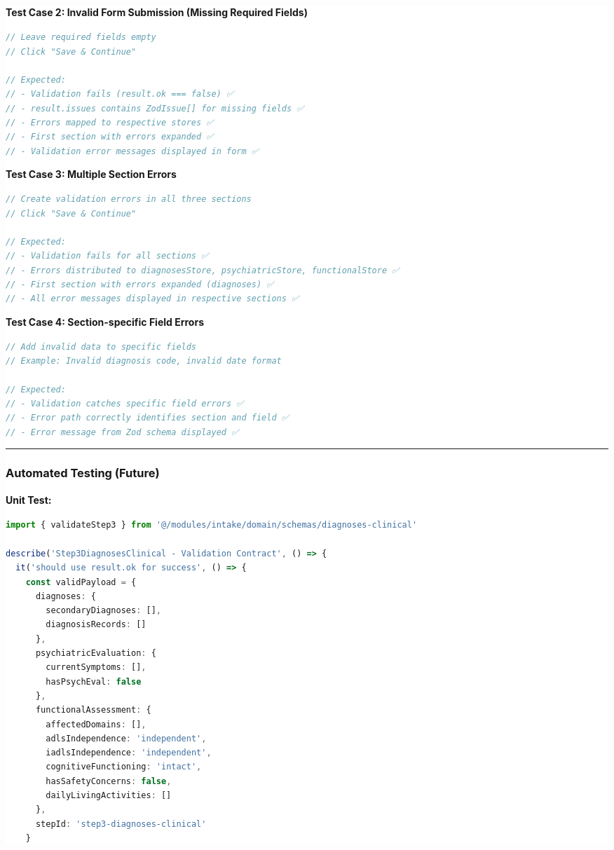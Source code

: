 **Test Case 2: Invalid Form Submission (Missing Required Fields)**
```typescript
// Leave required fields empty
// Click "Save & Continue"

// Expected:
// - Validation fails (result.ok === false) ✅
// - result.issues contains ZodIssue[] for missing fields ✅
// - Errors mapped to respective stores ✅
// - First section with errors expanded ✅
// - Validation error messages displayed in form ✅
```

**Test Case 3: Multiple Section Errors**
```typescript
// Create validation errors in all three sections
// Click "Save & Continue"

// Expected:
// - Validation fails for all sections ✅
// - Errors distributed to diagnosesStore, psychiatricStore, functionalStore ✅
// - First section with errors expanded (diagnoses) ✅
// - All error messages displayed in respective sections ✅
```

**Test Case 4: Section-specific Field Errors**
```typescript
// Add invalid data to specific fields
// Example: Invalid diagnosis code, invalid date format

// Expected:
// - Validation catches specific field errors ✅
// - Error path correctly identifies section and field ✅
// - Error message from Zod schema displayed ✅
```

---

### Automated Testing (Future)

**Unit Test:**
```typescript
import { validateStep3 } from '@/modules/intake/domain/schemas/diagnoses-clinical'

describe('Step3DiagnosesClinical - Validation Contract', () => {
  it('should use result.ok for success', () => {
    const validPayload = {
      diagnoses: {
        secondaryDiagnoses: [],
        diagnosisRecords: []
      },
      psychiatricEvaluation: {
        currentSymptoms: [],
        hasPsychEval: false
      },
      functionalAssessment: {
        affectedDomains: [],
        adlsIndependence: 'independent',
        iadlsIndependence: 'independent',
        cognitiveFunctioning: 'intact',
        hasSafetyConcerns: false,
        dailyLivingActivities: []
      },
      stepId: 'step3-diagnoses-clinical'
    }

```